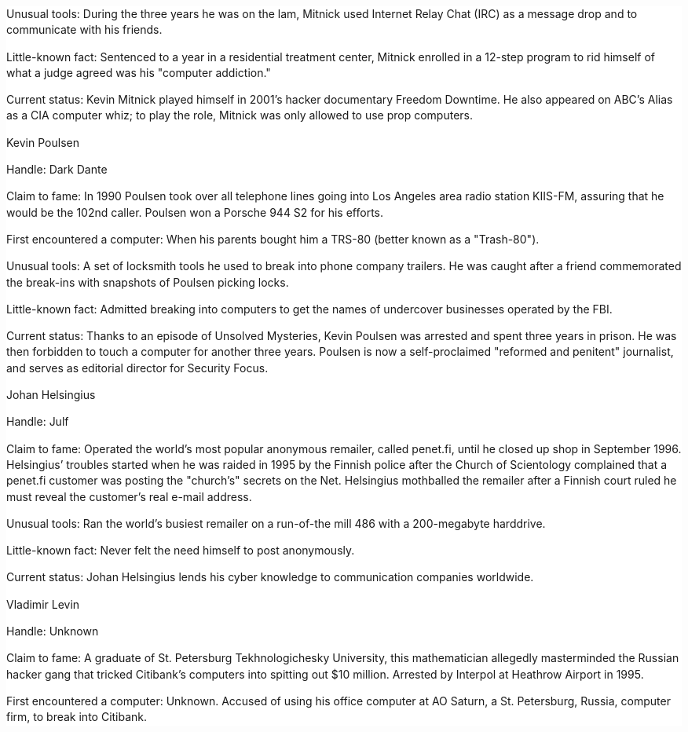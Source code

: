 Unusual tools: During the three years he was on the lam, Mitnick used Internet Relay Chat (IRC) as a message drop and to communicate with his friends. 

Little-known fact: Sentenced to a year in a residential treatment center, Mitnick enrolled in a 12-step program to rid himself of what a judge agreed was his "computer addiction." 

Current status: Kevin Mitnick played himself in 2001’s hacker documentary Freedom Downtime. He also appeared on ABC’s Alias as a CIA computer whiz; to play the role, Mitnick was only allowed to use prop computers. 


Kevin Poulsen 

Handle: Dark Dante 

Claim to fame: In 1990 Poulsen took over all telephone lines going into Los Angeles area radio station KIIS-FM, assuring that he would be the 102nd caller. Poulsen won a Porsche 944 S2 for his efforts. 

First encountered a computer: When his parents bought him a TRS-80 (better known as a "Trash-80"). 

Unusual tools: A set of locksmith tools he used to break into phone company trailers. He was caught after a friend commemorated the break-ins with snapshots of Poulsen picking locks. 

Little-known fact: Admitted breaking into computers to get the names of undercover businesses operated by the FBI. 

Current status: Thanks to an episode of Unsolved Mysteries, Kevin Poulsen was arrested and spent three years in prison. He was then forbidden to touch a computer for another three years. Poulsen is now a self-proclaimed "reformed and penitent" journalist, and serves as editorial director for Security Focus. 


Johan Helsingius 

Handle: Julf 

Claim to fame: Operated the world’s most popular anonymous remailer, called penet.fi, until he closed up shop in September 1996. Helsingius’ troubles started when he was raided in 1995 by the Finnish police after the Church of Scientology complained that a penet.fi customer was posting the "church’s" secrets on the Net. Helsingius mothballed the remailer after a Finnish court ruled he must reveal the customer’s real e-mail address. 

Unusual tools: Ran the world’s busiest remailer on a run-of-the mill 486 with a 200-megabyte harddrive. 

Little-known fact: Never felt the need himself to post anonymously. 

Current status: Johan Helsingius lends his cyber knowledge to communication companies worldwide. 


Vladimir Levin 

Handle: Unknown 

Claim to fame: A graduate of St. Petersburg Tekhnologichesky University, this mathematician allegedly masterminded the Russian hacker gang that tricked Citibank’s computers into spitting out $10 million. Arrested by Interpol at Heathrow Airport in 1995. 

First encountered a computer: Unknown. Accused of using his office computer at AO Saturn, a St. Petersburg, Russia, computer firm, to break into Citibank. 
